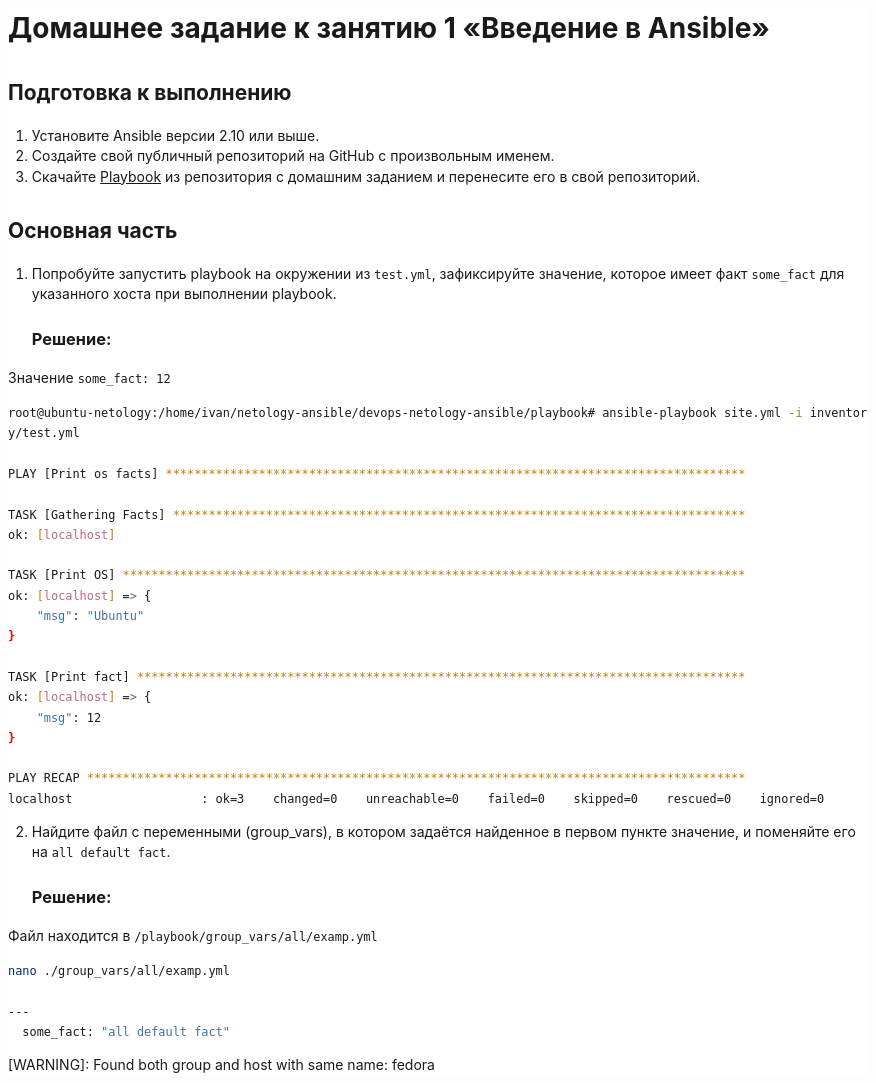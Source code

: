 # Домашнее задание к занятию 1 «Введение в Ansible»

## Подготовка к выполнению

1. Установите Ansible версии 2.10 или выше.
2. Создайте свой публичный репозиторий на GitHub с произвольным именем.
3. Скачайте [Playbook](./playbook/) из репозитория с домашним заданием и перенесите его в свой репозиторий.

## Основная часть

1. Попробуйте запустить playbook на окружении из `test.yml`, зафиксируйте значение, которое имеет факт `some_fact` для указанного хоста при выполнении playbook.

   ### Решение:

Значение `some_fact: 12`
```bash
root@ubuntu-netology:/home/ivan/netology-ansible/devops-netology-ansible/playbook# ansible-playbook site.yml -i inventory/test.yml

PLAY [Print os facts] *********************************************************************************

TASK [Gathering Facts] ********************************************************************************
ok: [localhost]

TASK [Print OS] ***************************************************************************************
ok: [localhost] => {
    "msg": "Ubuntu"
}

TASK [Print fact] *************************************************************************************
ok: [localhost] => {
    "msg": 12
}

PLAY RECAP ********************************************************************************************
localhost                  : ok=3    changed=0    unreachable=0    failed=0    skipped=0    rescued=0    ignored=0
```

2. Найдите файл с переменными (group_vars), в котором задаётся найденное в первом пункте значение, и поменяйте его на `all default fact`.

   ### Решение:
Файл находится в `/playbook/group_vars/all/examp.yml`
```bash
nano ./group_vars/all/examp.yml

---
  some_fact: "all default fact"
```
   

[WARNING]: Found both group and host with same name: fedora
